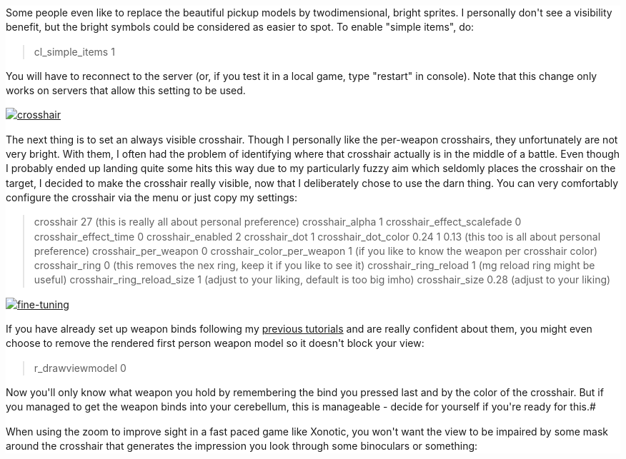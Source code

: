 Some people even like to replace the beautiful pickup models by twodimensional, bright sprites. I personally don't see a visibility benefit, but the bright symbols could be considered as easier to spot. To enable "simple items", do:


<blockquote>cl_simple_items 1</blockquote>


You will have to reconnect to the server (or, if you test it in a local game, type "restart" in console). Note that this change only works on servers that allow this setting to be used.


[![crosshair](http://www.xonotic.org/m/uploads/2013/09/crosshair.png)](http://www.xonotic.org/m/uploads/2013/09/crosshair.png)

The next thing is to set an always visible crosshair. Though I personally like the per-weapon crosshairs, they unfortunately are not very bright. With them, I often had the problem of identifying where that crosshair actually is in the middle of a battle. Even though I probably ended up landing quite some hits this way due to my particularly fuzzy aim which seldomly places the crosshair on the target, I decided to make the crosshair really visible, now that I deliberately chose to use the darn thing. You can very comfortably configure the crosshair via the menu or just copy my settings:


<blockquote>crosshair 27 (this is really all about personal preference)
crosshair_alpha 1
crosshair_effect_scalefade 0
crosshair_effect_time 0
crosshair_enabled 2
crosshair_dot 1
crosshair_dot_color 0.24 1 0.13 (this too is all about personal preference)
crosshair_per_weapon 0
crosshair_color_per_weapon 1 (if you like to know the weapon per crosshair color)
crosshair_ring 0 (this removes the nex ring, keep it if you like to see it)
crosshair_ring_reload 1 (mg reload ring might be useful)
crosshair_ring_reload_size 1 (adjust to your liking, default is too big imho)
crosshair_size 0.28 (adjust to your liking)</blockquote>




[![fine-tuning](http://www.xonotic.org/m/uploads/2013/09/fine-tuning.png)](http://www.xonotic.org/m/uploads/2013/09/fine-tuning.png)

If you have already set up weapon binds following my [previous tutorials](http://www.xonotic.org/tag/newbie/) and are really confident about them, you might even choose to remove the rendered first person weapon model so it doesn't block your view:


<blockquote>r_drawviewmodel 0</blockquote>


Now you'll only know what weapon you hold by remembering the bind you pressed last and by the color of the crosshair. But if you managed to get the weapon binds into your cerebellum, this is manageable - decide for yourself if you're ready for this.#


When using the zoom to improve sight in a fast paced game like Xonotic, you won't want the view to be impaired by some mask around the crosshair that generates the impression you look through some binoculars or something:

